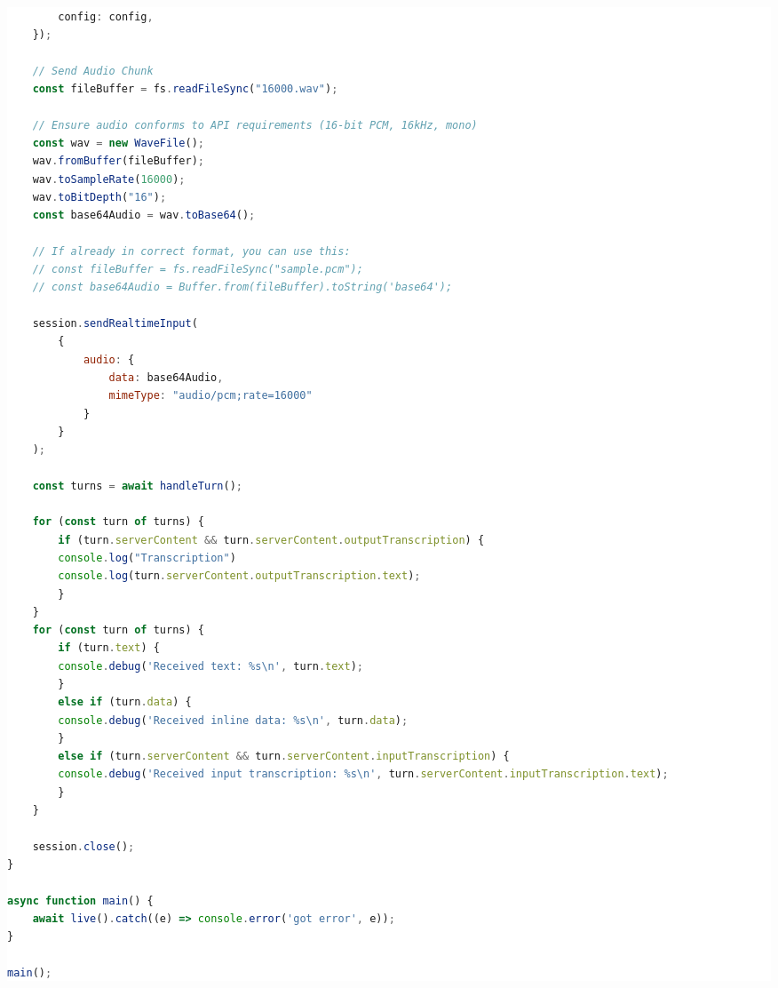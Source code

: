 ```javascript
        config: config,
    });

    // Send Audio Chunk
    const fileBuffer = fs.readFileSync("16000.wav");

    // Ensure audio conforms to API requirements (16-bit PCM, 16kHz, mono)
    const wav = new WaveFile();
    wav.fromBuffer(fileBuffer);
    wav.toSampleRate(16000);
    wav.toBitDepth("16");
    const base64Audio = wav.toBase64();

    // If already in correct format, you can use this:
    // const fileBuffer = fs.readFileSync("sample.pcm");
    // const base64Audio = Buffer.from(fileBuffer).toString('base64');

    session.sendRealtimeInput(
        {
            audio: {
                data: base64Audio,
                mimeType: "audio/pcm;rate=16000"
            }
        }
    );

    const turns = await handleTurn();

    for (const turn of turns) {
        if (turn.serverContent && turn.serverContent.outputTranscription) {
        console.log("Transcription")
        console.log(turn.serverContent.outputTranscription.text);
        }
    }
    for (const turn of turns) {
        if (turn.text) {
        console.debug('Received text: %s\n', turn.text);
        }
        else if (turn.data) {
        console.debug('Received inline data: %s\n', turn.data);
        }
        else if (turn.serverContent && turn.serverContent.inputTranscription) {
        console.debug('Received input transcription: %s\n', turn.serverContent.inputTranscription.text);
        }
    }

    session.close();
}

async function main() {
    await live().catch((e) => console.error('got error', e));
}

main();
```
